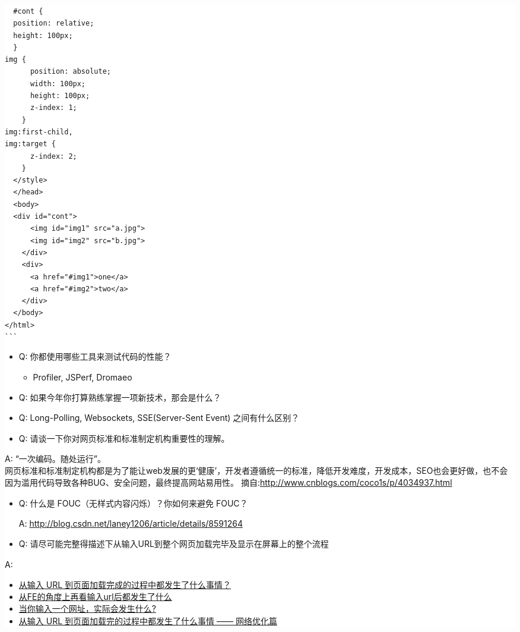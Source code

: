       #cont {
      position: relative;
      height: 100px;
      }
    img {
          position: absolute;
          width: 100px;
          height: 100px;
          z-index: 1;
        }
    img:first-child,
    img:target {
          z-index: 2;
        }
      </style>
      </head>
      <body>
      <div id="cont">
          <img id="img1" src="a.jpg">
          <img id="img2" src="b.jpg">
        </div>
        <div>
          <a href="#img1">one</a>
          <a href="#img2">two</a>
        </div>
      </body>
    </html>
    ```

* Q: 你都使用哪些工具来测试代码的性能？
    * Profiler, JSPerf, Dromaeo

* Q: 如果今年你打算熟练掌握一项新技术，那会是什么？

* Q: Long-Polling, Websockets, SSE(Server-Sent Event) 之间有什么区别？

* Q: 请谈一下你对网页标准和标准制定机构重要性的理解。

 A: “一次编码。随处运行”。  
 网页标准和标准制定机构都是为了能让web发展的更‘健康’，开发者遵循统一的标准，降低开发难度，开发成本，SEO也会更好做，也不会因为滥用代码导致各种BUG、安全问题，最终提高网站易用性。 摘自:<http://www.cnblogs.com/coco1s/p/4034937.html>

* Q: 什么是 FOUC（无样式内容闪烁）？你如何来避免 FOUC？

  A: http://blog.csdn.net/laney1206/article/details/8591264


* Q: 请尽可能完整得描述下从输入URL到整个网页加载完毕及显示在屏幕上的整个流程

 A:
  - [从输入 URL 到页面加载完成的过程中都发生了什么事情？](http://fex.baidu.com/blog/2014/05/what-happen/)
  - [从FE的角度上再看输入url后都发生了什么](http://div.io/topic/609)
  - [当你输入一个网址，实际会发生什么?](http://blog.jobbole.com/33951/)
  - [从输入 URL 到页面加载完的过程中都发生了什么事情 —— 网络优化篇](http://oilbeater.com/%E6%8A%80%E6%9C%AF%E7%9B%B8%E5%85%B3/2014/05/09/from-url-to-webpage.html)



